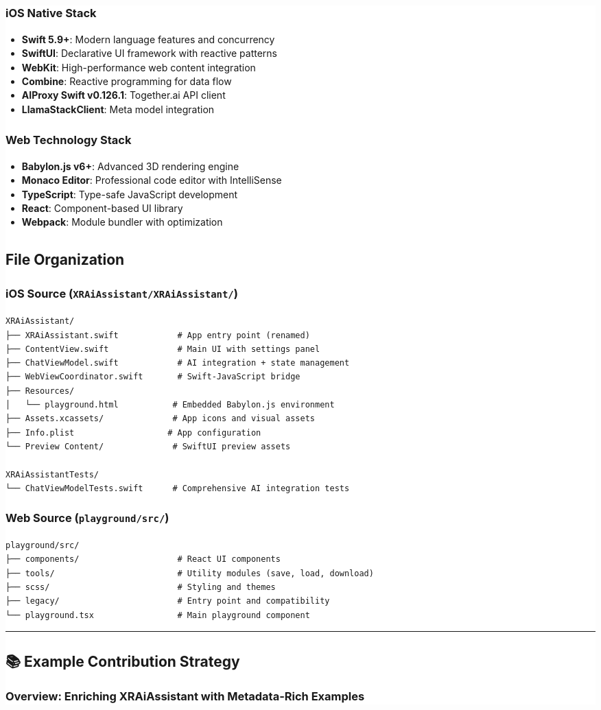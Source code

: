 ### iOS Native Stack
- **Swift 5.9+**: Modern language features and concurrency
- **SwiftUI**: Declarative UI framework with reactive patterns
- **WebKit**: High-performance web content integration
- **Combine**: Reactive programming for data flow
- **AIProxy Swift v0.126.1**: Together.ai API client
- **LlamaStackClient**: Meta model integration

### Web Technology Stack  
- **Babylon.js v6+**: Advanced 3D rendering engine
- **Monaco Editor**: Professional code editor with IntelliSense
- **TypeScript**: Type-safe JavaScript development
- **React**: Component-based UI library
- **Webpack**: Module bundler with optimization

## File Organization

### iOS Source (`XRAiAssistant/XRAiAssistant/`)
```
XRAiAssistant/
├── XRAiAssistant.swift            # App entry point (renamed)
├── ContentView.swift              # Main UI with settings panel
├── ChatViewModel.swift            # AI integration + state management
├── WebViewCoordinator.swift       # Swift-JavaScript bridge
├── Resources/
│   └── playground.html           # Embedded Babylon.js environment
├── Assets.xcassets/              # App icons and visual assets
├── Info.plist                   # App configuration
└── Preview Content/              # SwiftUI preview assets

XRAiAssistantTests/
└── ChatViewModelTests.swift      # Comprehensive AI integration tests
```

### Web Source (`playground/src/`)
```
playground/src/
├── components/                    # React UI components
├── tools/                         # Utility modules (save, load, download)
├── scss/                          # Styling and themes
├── legacy/                        # Entry point and compatibility
└── playground.tsx                 # Main playground component
```

---

## 📚 **Example Contribution Strategy**

### Overview: Enriching XRAiAssistant with Metadata-Rich Examples
